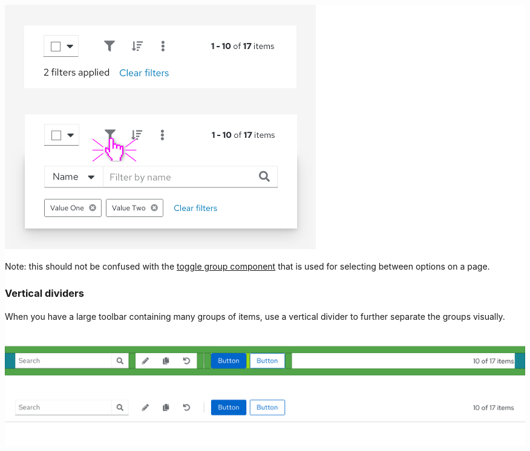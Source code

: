 <img src="./img/toggle-group.png" alt="toolbar with filters hidden in a toggle group" width="514" />

Note: this should not be confused with the [toggle group component](/components/toggle-group) that is used for selecting between options on a page.

### Vertical dividers
When you have a large toolbar containing many groups of items, use a vertical divider to further separate the groups visually.

<img src="./img/toolbar-with-divider.png" alt="toolbar with divider" />
